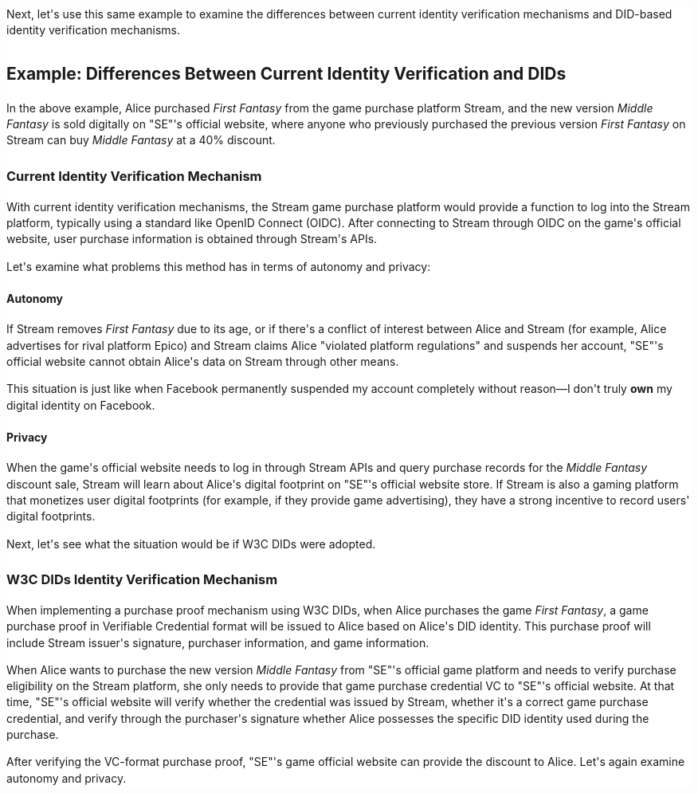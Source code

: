 Next, let's use this same example to examine the differences between current identity verification mechanisms and DID-based identity verification mechanisms.

## Example: Differences Between Current Identity Verification and DIDs

In the above example, Alice purchased *First Fantasy* from the game purchase platform Stream, and the new version *Middle Fantasy* is sold digitally on "SE"'s official website, where anyone who previously purchased the previous version *First Fantasy* on Stream can buy *Middle Fantasy* at a 40% discount.

### Current Identity Verification Mechanism

With current identity verification mechanisms, the Stream game purchase platform would provide a function to log into the Stream platform, typically using a standard like OpenID Connect (OIDC). After connecting to Stream through OIDC on the game's official website, user purchase information is obtained through Stream's APIs.

Let's examine what problems this method has in terms of autonomy and privacy:

#### Autonomy

If Stream removes *First Fantasy* due to its age, or if there's a conflict of interest between Alice and Stream (for example, Alice advertises for rival platform Epico) and Stream claims Alice "violated platform regulations" and suspends her account, "SE"'s official website cannot obtain Alice's data on Stream through other means.

This situation is just like when Facebook permanently suspended my account completely without reason—I don't truly **own** my digital identity on Facebook.

#### Privacy

When the game's official website needs to log in through Stream APIs and query purchase records for the *Middle Fantasy* discount sale, Stream will learn about Alice's digital footprint on "SE"'s official website store. If Stream is also a gaming platform that monetizes user digital footprints (for example, if they provide game advertising), they have a strong incentive to record users' digital footprints.

Next, let's see what the situation would be if W3C DIDs were adopted.

### W3C DIDs Identity Verification Mechanism

When implementing a purchase proof mechanism using W3C DIDs, when Alice purchases the game *First Fantasy*, a game purchase proof in Verifiable Credential format will be issued to Alice based on Alice's DID identity. This purchase proof will include Stream issuer's signature, purchaser information, and game information.

When Alice wants to purchase the new version *Middle Fantasy* from "SE"'s official game platform and needs to verify purchase eligibility on the Stream platform, she only needs to provide that game purchase credential VC to "SE"'s official website. At that time, "SE"'s official website will verify whether the credential was issued by Stream, whether it's a correct game purchase credential, and verify through the purchaser's signature whether Alice possesses the specific DID identity used during the purchase.

After verifying the VC-format purchase proof, "SE"'s game official website can provide the discount to Alice. Let's again examine autonomy and privacy.
